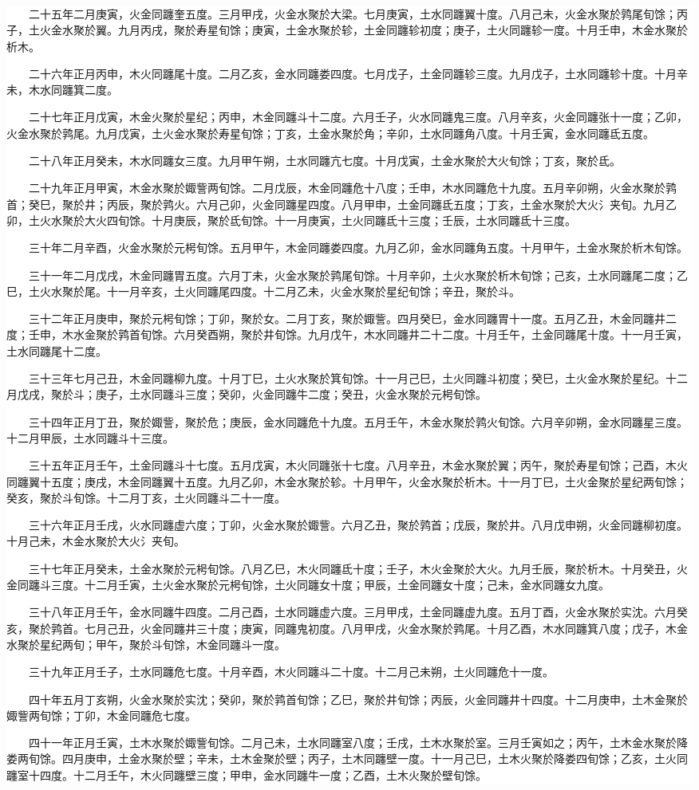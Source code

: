 　　二十五年二月庚寅，火金同躔奎五度。三月甲戌，火金水聚於大梁。七月庚寅，土水同躔翼十度。八月己未，火金水聚於鹑尾旬馀；丙子，土火金水聚於翼。九月丙戌，聚於寿星旬馀；庚寅，土金水聚於轸，土金同躔轸初度；庚子，土火同躔轸一度。十月壬申，木金水聚於析木。

　　二十六年正月丙申，木火同躔尾十度。二月乙亥，金水同躔娄四度。七月戊子，土金同躔轸三度。九月戊子，土水同躔轸十度。十月辛未，木水同躔箕二度。

　　二十七年正月戊寅，木金火聚於星纪；丙申，木金同躔斗十二度。六月壬子，火水同躔鬼三度。八月辛亥，火金同躔张十一度；乙卯，火金水聚於鹑尾。九月戊寅，土火金水聚於寿星旬馀；丁亥，土金水聚於角；辛卯，土水同躔角八度。十月壬寅，金水同躔氐五度。

　　二十八年正月癸未，木水同躔女三度。九月甲午朔，土水同躔亢七度。十月戊寅，土金水聚於大火旬馀；丁亥，聚於氐。

　　二十九年正月甲寅，木金水聚於娵訾两旬馀。二月戊辰，木金同躔危十八度；壬申，木水同躔危十九度。五月辛卯朔，火金水聚於鹑首；癸巳，聚於井；丙辰，聚於鹑火。六月己卯，火金同躔星四度。八月甲申，土金同躔氐五度；丁亥，土金水聚於大火氵夹旬。九月乙卯，土火水聚於大火四旬馀。十月庚辰，聚於氐旬馀。十一月庚寅，土火同躔氐十三度；壬辰，土水同躔氐十三度。

　　三十年二月辛酉，火金水聚於元枵旬馀。五月甲午，木金同躔娄四度。九月乙卯，金水同躔角五度。十月甲午，土金水聚於析木旬馀。

　　三十一年二月戊戌，木金同躔胃五度。六月丁未，火金水聚於鹑尾旬馀。十月辛卯，土火水聚於析木旬馀；己亥，土水同躔尾二度；乙巳，土火水聚於尾。十一月辛亥，土火同躔尾四度。十二月乙未，火金水聚於星纪旬馀；辛丑，聚於斗。

　　三十二年正月庚申，聚於元枵旬馀；丁卯，聚於女。二月丁亥，聚於娵訾。四月癸巳，金水同躔胃十一度。五月乙丑，木金同躔井二度；壬申，木水金聚於鹑首旬馀。六月癸酉朔，聚於井旬馀。九月戊午，木水同躔井二十二度。十月壬午，土金同躔尾十度。十一月壬寅，土水同躔尾十二度。

　　三十三年七月己丑，木金同躔柳九度。十月丁巳，土火水聚於箕旬馀。十一月己巳，土火同躔斗初度；癸巳，土火金水聚於星纪。十二月戊戌，聚於斗；庚子，土水同躔斗三度；癸卯，火金同躔牛二度；癸丑，火金水聚於元枵旬馀。

　　三十四年正月丁丑，聚於娵訾，聚於危；庚辰，金水同躔危十九度。五月壬午，木金水聚於鹑火旬馀。六月辛卯朔，金水同躔星三度。十二月甲辰，土水同躔斗十三度。

　　三十五年正月壬午，土金同躔斗十七度。五月戊寅，木火同躔张十七度。八月辛丑，木金水聚於翼；丙午，聚於寿星旬馀；己酉，木火同躔翼十五度；庚戌，木金同躔翼十五度。九月乙卯，木金水聚於轸。十月甲午，火金水聚於析木。十一月丁巳，土火金聚於星纪两旬馀；癸亥，聚於斗旬馀。十二月丁亥，土火同躔斗二十一度。

　　三十六年正月壬戌，火水同躔虚六度；丁卯，火金水聚於娵訾。六月乙丑，聚於鹑首；戊辰，聚於井。八月戊申朔，火金同躔柳初度。十月己未，木金水聚於大火氵夹旬。

　　三十七年正月癸未，土金水聚於元枵旬馀。八月乙巳，木火同躔氐十度；壬子，木火金聚於大火。九月壬辰，聚於析木。十月癸丑，火金同躔斗三度。十二月壬寅，土火金水聚於元枵旬馀，土火同躔女十度；甲辰，土金同躔女十度；己未，金水同躔女九度。

　　三十八年正月壬午，金水同躔牛四度。二月己酉，土水同躔虚六度。三月甲戌，土金同躔虚九度。五月丁酉，火金水聚於实沈。六月癸亥，聚於鹑首。七月己丑，火金同躔井三十度；庚寅，同躔鬼初度。八月甲戌，火金水聚於鹑尾。十月乙酉，木水同躔箕八度；戊子，木金水聚於星纪两旬；甲午，聚於斗旬馀，木金同躔斗一度。

　　三十九年正月壬子，土水同躔危七度。十月辛酉，木火同躔斗二十度。十二月己未朔，土火同躔危十一度。

　　四十年五月丁亥朔，火金水聚於实沈；癸卯，聚於鹑首旬馀；乙巳，聚於井旬馀；丙辰，火金同躔井十四度。十二月庚申，土木金聚於娵訾两旬馀；丁卯，木金同躔危七度。

　　四十一年正月壬寅，土木水聚於娵訾旬馀。二月己未，土水同躔室八度；壬戌，土木水聚於室。三月壬寅如之；丙午，土木金水聚於降娄两旬馀。四月庚申，土金水聚於壁；辛未，土木金聚於壁；丙子，土木同躔壁一度。十一月己巳，土木火聚於降娄四旬馀；乙亥，土火同躔室十四度。十二月壬午，木火同躔壁三度；甲申，金水同躔牛一度；乙酉，土木火聚於壁旬馀。


